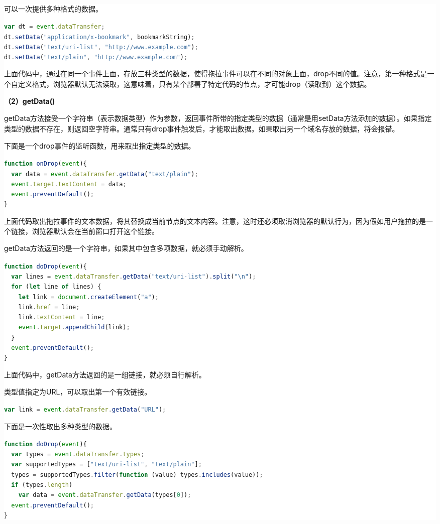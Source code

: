 可以一次提供多种格式的数据。

```javascript
var dt = event.dataTransfer;
dt.setData("application/x-bookmark", bookmarkString);
dt.setData("text/uri-list", "http://www.example.com");
dt.setData("text/plain", "http://www.example.com");
```

上面代码中，通过在同一个事件上面，存放三种类型的数据，使得拖拉事件可以在不同的对象上面，drop不同的值。注意，第一种格式是一个自定义格式，浏览器默认无法读取，这意味着，只有某个部署了特定代码的节点，才可能drop（读取到）这个数据。

**（2）getData()**

getData方法接受一个字符串（表示数据类型）作为参数，返回事件所带的指定类型的数据（通常是用setData方法添加的数据）。如果指定类型的数据不存在，则返回空字符串。通常只有drop事件触发后，才能取出数据。如果取出另一个域名存放的数据，将会报错。

下面是一个drop事件的监听函数，用来取出指定类型的数据。

```javascript
function onDrop(event){
  var data = event.dataTransfer.getData("text/plain");
  event.target.textContent = data;
  event.preventDefault();
}
```

上面代码取出拖拉事件的文本数据，将其替换成当前节点的文本内容。注意，这时还必须取消浏览器的默认行为，因为假如用户拖拉的是一个链接，浏览器默认会在当前窗口打开这个链接。

getData方法返回的是一个字符串，如果其中包含多项数据，就必须手动解析。

```javascript
function doDrop(event){
  var lines = event.dataTransfer.getData("text/uri-list").split("\n");
  for (let line of lines) {
    let link = document.createElement("a");
    link.href = line;
    link.textContent = line;
    event.target.appendChild(link);
  }
  event.preventDefault();
}
```

上面代码中，getData方法返回的是一组链接，就必须自行解析。

类型值指定为URL，可以取出第一个有效链接。

```javascript
var link = event.dataTransfer.getData("URL");
```

下面是一次性取出多种类型的数据。

```javascript
function doDrop(event){
  var types = event.dataTransfer.types;
  var supportedTypes = ["text/uri-list", "text/plain"];
  types = supportedTypes.filter(function (value) types.includes(value));
  if (types.length)
    var data = event.dataTransfer.getData(types[0]);
  event.preventDefault();
}
```
